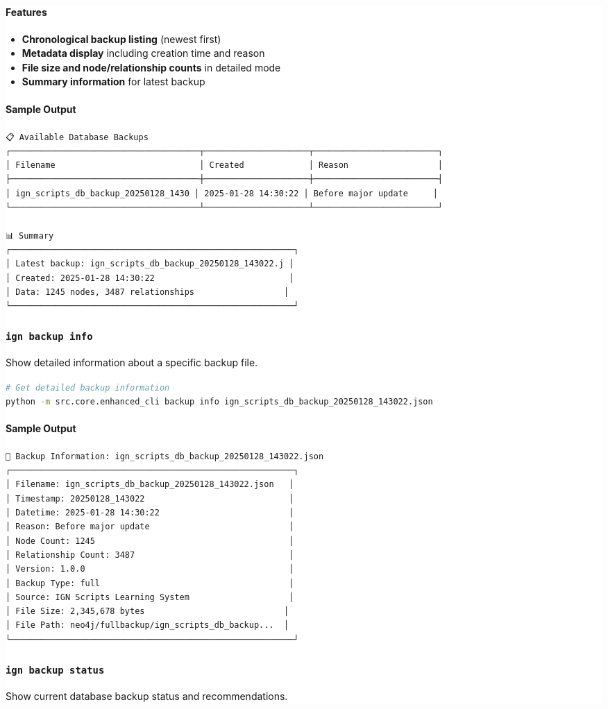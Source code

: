#### Features
- **Chronological backup listing** (newest first)
- **Metadata display** including creation time and reason
- **File size and node/relationship counts** in detailed mode
- **Summary information** for latest backup

#### Sample Output
```
📋 Available Database Backups
┌──────────────────────────────────────┬─────────────────────┬─────────────────────────┐
│ Filename                             │ Created             │ Reason                  │
├──────────────────────────────────────┼─────────────────────┼─────────────────────────┤
│ ign_scripts_db_backup_20250128_1430 │ 2025-01-28 14:30:22 │ Before major update     │
└──────────────────────────────────────┴─────────────────────┴─────────────────────────┘

📊 Summary
┌─────────────────────────────────────────────────────────┐
│ Latest backup: ign_scripts_db_backup_20250128_143022.j │
│ Created: 2025-01-28 14:30:22                           │
│ Data: 1245 nodes, 3487 relationships                  │
└─────────────────────────────────────────────────────────┘
```

### `ign backup info`
Show detailed information about a specific backup file.

```bash
# Get detailed backup information
python -m src.core.enhanced_cli backup info ign_scripts_db_backup_20250128_143022.json
```

#### Sample Output
```
📄 Backup Information: ign_scripts_db_backup_20250128_143022.json
┌─────────────────────────────────────────────────────────┐
│ Filename: ign_scripts_db_backup_20250128_143022.json   │
│ Timestamp: 20250128_143022                             │
│ Datetime: 2025-01-28 14:30:22                          │
│ Reason: Before major update                            │
│ Node Count: 1245                                       │
│ Relationship Count: 3487                               │
│ Version: 1.0.0                                         │
│ Backup Type: full                                      │
│ Source: IGN Scripts Learning System                    │
│ File Size: 2,345,678 bytes                            │
│ File Path: neo4j/fullbackup/ign_scripts_db_backup...  │
└─────────────────────────────────────────────────────────┘
```

### `ign backup status`
Show current database backup status and recommendations.
